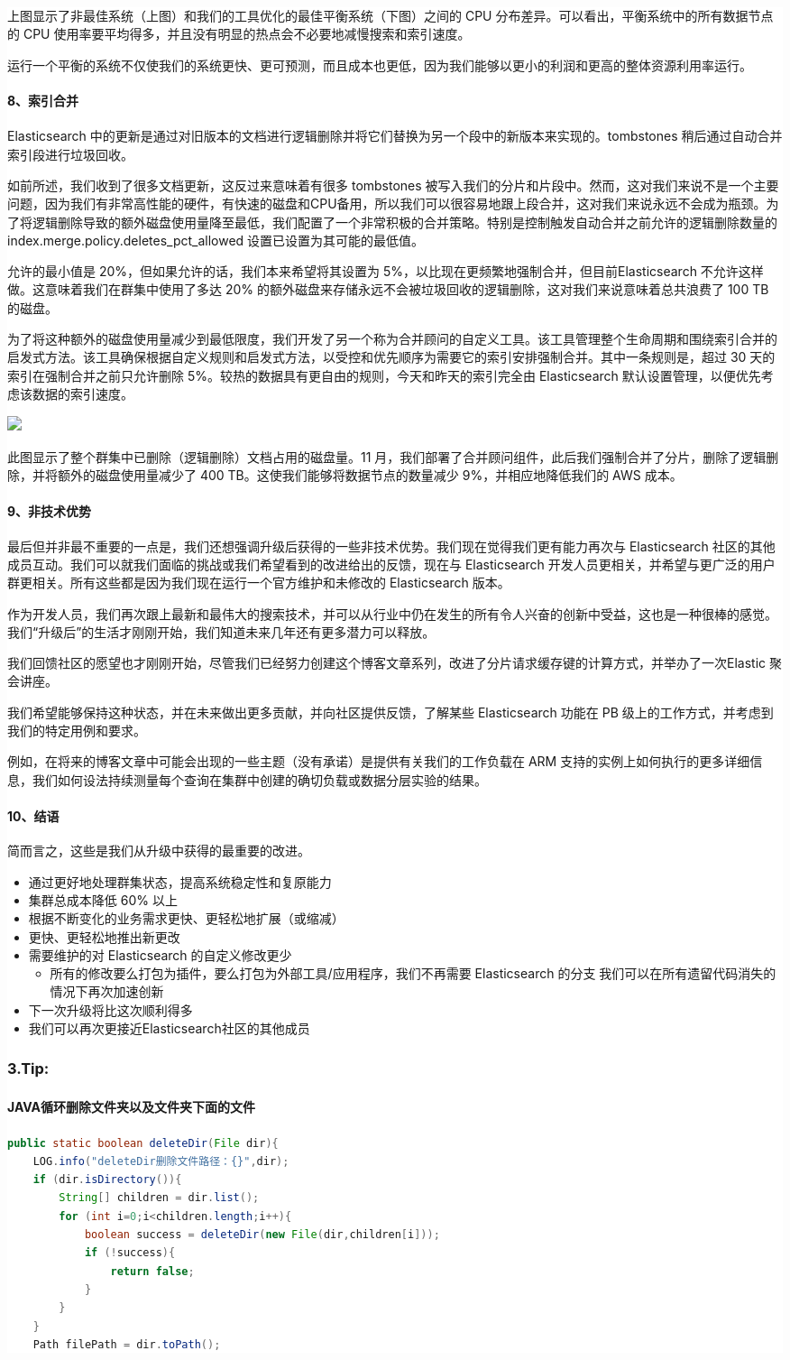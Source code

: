 上图显示了非最佳系统（上图）和我们的工具优化的最佳平衡系统（下图）之间的 CPU 分布差异。可以看出，平衡系统中的所有数据节点的 CPU 使用率要平均得多，并且没有明显的热点会不必要地减慢搜索和索引速度。

运行一个平衡的系统不仅使我们的系统更快、更可预测，而且成本也更低，因为我们能够以更小的利润和更高的整体资源利用率运行。

#### 8、索引合并

Elasticsearch 中的更新是通过对旧版本的文档进行逻辑删除并将它们替换为另一个段中的新版本来实现的。tombstones 稍后通过自动合并索引段进行垃圾回收。

如前所述，我们收到了很多文档更新，这反过来意味着有很多 tombstones 被写入我们的分片和片段中。然而，这对我们来说不是一个主要问题，因为我们有非常高性能的硬件，有快速的磁盘和CPU备用，所以我们可以很容易地跟上段合并，这对我们来说永远不会成为瓶颈。为了将逻辑删除导致的额外磁盘使用量降至最低，我们配置了一个非常积极的合并策略。特别是控制触发自动合并之前允许的逻辑删除数量的 index.merge.policy.deletes_pct_allowed 设置已设置为其可能的最低值。

允许的最小值是 20%，但如果允许的话，我们本来希望将其设置为 5%，以比现在更频繁地强制合并，但目前Elasticsearch 不允许这样做。这意味着我们在群集中使用了多达 20% 的额外磁盘来存储永远不会被垃圾回收的逻辑删除，这对我们来说意味着总共浪费了 100 TB 的磁盘。

为了将这种额外的磁盘使用量减少到最低限度，我们开发了另一个称为合并顾问的自定义工具。该工具管理整个生命周期和围绕索引合并的启发式方法。该工具确保根据自定义规则和启发式方法，以受控和优先顺序为需要它的索引安排强制合并。其中一条规则是，超过 30 天的索引在强制合并之前只允许删除 5%。较热的数据具有更自由的规则，今天和昨天的索引完全由 Elasticsearch 默认设置管理，以便优先考虑该数据的索引速度。

![](./images/ARTS-week-16-6.png)

此图显示了整个群集中已删除（逻辑删除）文档占用的磁盘量。11 月，我们部署了合并顾问组件，此后我们强制合并了分片，删除了逻辑删除，并将额外的磁盘使用量减少了 400 TB。这使我们能够将数据节点的数量减少 9%，并相应地降低我们的 AWS 成本。

#### 9、非技术优势

最后但并非最不重要的一点是，我们还想强调升级后获得的一些非技术优势。我们现在觉得我们更有能力再次与 Elasticsearch 社区的其他成员互动。我们可以就我们面临的挑战或我们希望看到的改进给出的反馈，现在与 Elasticsearch 开发人员更相关，并希望与更广泛的用户群更相关。所有这些都是因为我们现在运行一个官方维护和未修改的 Elasticsearch 版本。

作为开发人员，我们再次跟上最新和最伟大的搜索技术，并可以从行业中仍在发生的所有令人兴奋的创新中受益，这也是一种很棒的感觉。我们“升级后”的生活才刚刚开始，我们知道未来几年还有更多潜力可以释放。

我们回馈社区的愿望也才刚刚开始，尽管我们已经努力创建这个博客文章系列，改进了分片请求缓存键的计算方式，并举办了一次Elastic 聚会讲座。

我们希望能够保持这种状态，并在未来做出更多贡献，并向社区提供反馈，了解某些 Elasticsearch 功能在 PB 级上的工作方式，并考虑到我们的特定用例和要求。

例如，在将来的博客文章中可能会出现的一些主题（没有承诺）是提供有关我们的工作负载在 ARM 支持的实例上如何执行的更多详细信息，我们如何设法持续测量每个查询在集群中创建的确切负载或数据分层实验的结果。

#### 10、结语

简而言之，这些是我们从升级中获得的最重要的改进。
- 通过更好地处理群集状态，提高系统稳定性和复原能力
- 集群总成本降低 60% 以上
- 根据不断变化的业务需求更快、更轻松地扩展（或缩减）
- 更快、更轻松地推出新更改
- 需要维护的对 Elasticsearch 的自定义修改更少
  - 所有的修改要么打包为插件，要么打包为外部工具/应用程序，我们不再需要 Elasticsearch 的分支
我们可以在所有遗留代码消失的情况下再次加速创新
- 下一次升级将比这次顺利得多
- 我们可以再次更接近Elasticsearch社区的其他成员

### 3.Tip:

#### JAVA循环删除文件夹以及文件夹下面的文件

```java
public static boolean deleteDir(File dir){
    LOG.info("deleteDir删除文件路径：{}",dir);
    if (dir.isDirectory()){
        String[] children = dir.list();
        for (int i=0;i<children.length;i++){
            boolean success = deleteDir(new File(dir,children[i]));
            if (!success){
                return false;
            }
        }
    }
    Path filePath = dir.toPath();
```